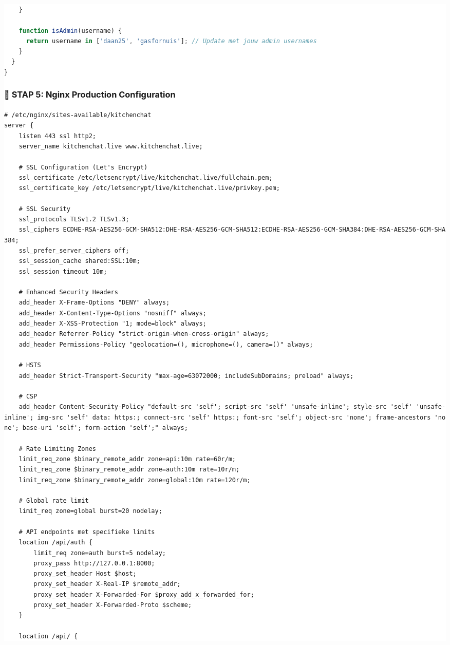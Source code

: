 ```javascript
    }
    
    function isAdmin(username) {
      return username in ['daan25', 'gasfornuis']; // Update met jouw admin usernames
    }
  }
}
```

### 🔴 **STAP 5: Nginx Production Configuration**

```nginx
# /etc/nginx/sites-available/kitchenchat
server {
    listen 443 ssl http2;
    server_name kitchenchat.live www.kitchenchat.live;
    
    # SSL Configuration (Let's Encrypt)
    ssl_certificate /etc/letsencrypt/live/kitchenchat.live/fullchain.pem;
    ssl_certificate_key /etc/letsencrypt/live/kitchenchat.live/privkey.pem;
    
    # SSL Security
    ssl_protocols TLSv1.2 TLSv1.3;
    ssl_ciphers ECDHE-RSA-AES256-GCM-SHA512:DHE-RSA-AES256-GCM-SHA512:ECDHE-RSA-AES256-GCM-SHA384:DHE-RSA-AES256-GCM-SHA384;
    ssl_prefer_server_ciphers off;
    ssl_session_cache shared:SSL:10m;
    ssl_session_timeout 10m;
    
    # Enhanced Security Headers
    add_header X-Frame-Options "DENY" always;
    add_header X-Content-Type-Options "nosniff" always;
    add_header X-XSS-Protection "1; mode=block" always;
    add_header Referrer-Policy "strict-origin-when-cross-origin" always;
    add_header Permissions-Policy "geolocation=(), microphone=(), camera=()" always;
    
    # HSTS
    add_header Strict-Transport-Security "max-age=63072000; includeSubDomains; preload" always;
    
    # CSP
    add_header Content-Security-Policy "default-src 'self'; script-src 'self' 'unsafe-inline'; style-src 'self' 'unsafe-inline'; img-src 'self' data: https:; connect-src 'self' https:; font-src 'self'; object-src 'none'; frame-ancestors 'none'; base-uri 'self'; form-action 'self';" always;
    
    # Rate Limiting Zones
    limit_req_zone $binary_remote_addr zone=api:10m rate=60r/m;
    limit_req_zone $binary_remote_addr zone=auth:10m rate=10r/m;
    limit_req_zone $binary_remote_addr zone=global:10m rate=120r/m;
    
    # Global rate limit
    limit_req zone=global burst=20 nodelay;
    
    # API endpoints met specifieke limits
    location /api/auth {
        limit_req zone=auth burst=5 nodelay;
        proxy_pass http://127.0.0.1:8000;
        proxy_set_header Host $host;
        proxy_set_header X-Real-IP $remote_addr;
        proxy_set_header X-Forwarded-For $proxy_add_x_forwarded_for;
        proxy_set_header X-Forwarded-Proto $scheme;
    }
    
    location /api/ {
```